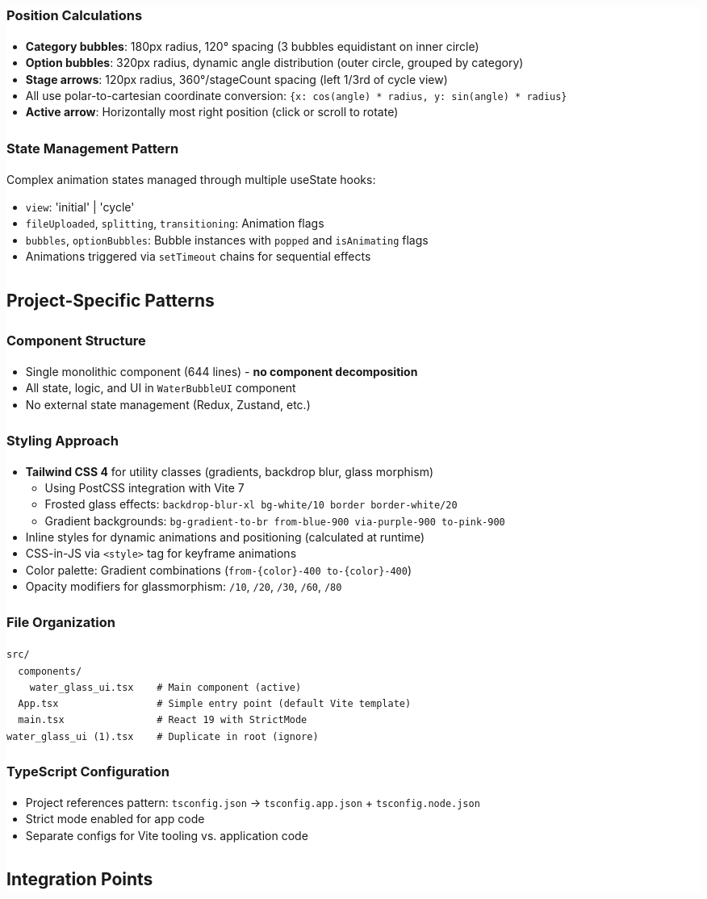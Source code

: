 ### Position Calculations
- **Category bubbles**: 180px radius, 120° spacing (3 bubbles equidistant on inner circle)
- **Option bubbles**: 320px radius, dynamic angle distribution (outer circle, grouped by category)
- **Stage arrows**: 120px radius, 360°/stageCount spacing (left 1/3rd of cycle view)
- All use polar-to-cartesian coordinate conversion: `{x: cos(angle) * radius, y: sin(angle) * radius}`
- **Active arrow**: Horizontally most right position (click or scroll to rotate)

### State Management Pattern
Complex animation states managed through multiple useState hooks:
- `view`: 'initial' | 'cycle'
- `fileUploaded`, `splitting`, `transitioning`: Animation flags
- `bubbles`, `optionBubbles`: Bubble instances with `popped` and `isAnimating` flags
- Animations triggered via `setTimeout` chains for sequential effects

## Project-Specific Patterns

### Component Structure
- Single monolithic component (644 lines) - **no component decomposition**
- All state, logic, and UI in `WaterBubbleUI` component
- No external state management (Redux, Zustand, etc.)

### Styling Approach
- **Tailwind CSS 4** for utility classes (gradients, backdrop blur, glass morphism)
  - Using PostCSS integration with Vite 7
  - Frosted glass effects: `backdrop-blur-xl bg-white/10 border border-white/20`
  - Gradient backgrounds: `bg-gradient-to-br from-blue-900 via-purple-900 to-pink-900`
- Inline styles for dynamic animations and positioning (calculated at runtime)
- CSS-in-JS via `<style>` tag for keyframe animations
- Color palette: Gradient combinations (`from-{color}-400 to-{color}-400`)
- Opacity modifiers for glassmorphism: `/10`, `/20`, `/30`, `/60`, `/80`

### File Organization
```
src/
  components/
    water_glass_ui.tsx    # Main component (active)
  App.tsx                 # Simple entry point (default Vite template)
  main.tsx                # React 19 with StrictMode
water_glass_ui (1).tsx    # Duplicate in root (ignore)
```

### TypeScript Configuration
- Project references pattern: `tsconfig.json` → `tsconfig.app.json` + `tsconfig.node.json`
- Strict mode enabled for app code
- Separate configs for Vite tooling vs. application code

## Integration Points
